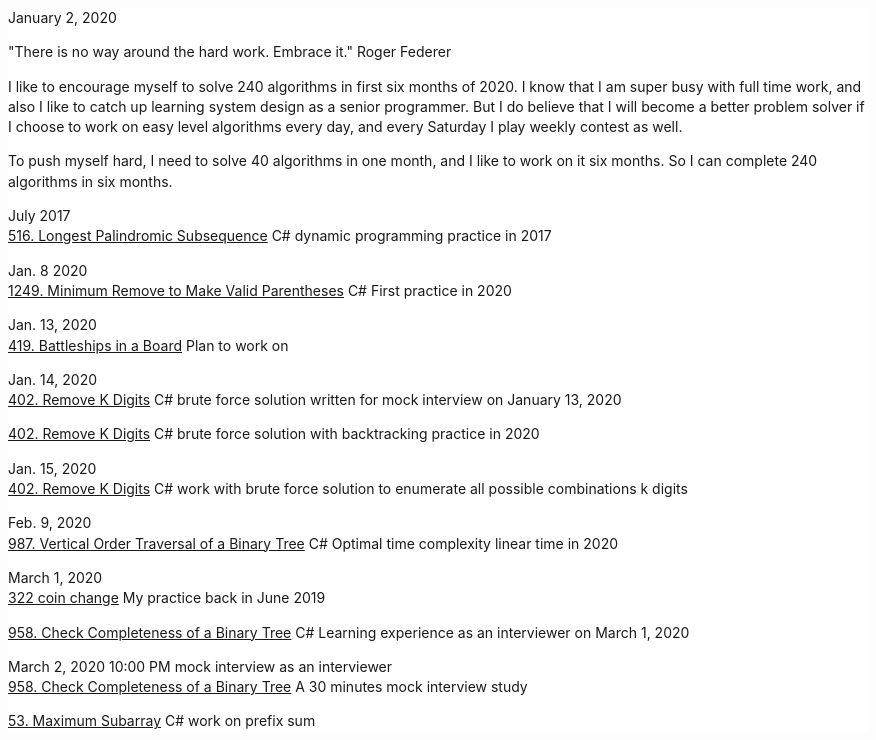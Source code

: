 January 2, 2020 <br>

"There is no way around the hard work. Embrace it." Roger Federer<br>

I like to encourage myself to solve 240 algorithms in first six months of 2020. I know that I am super busy with full time work, and also I like to catch up learning system design as a senior programmer. But I do believe that I will become a better problem solver if I choose to work on easy level algorithms every day, and every Saturday I play weekly contest as well. <br>

To push myself hard, I need to solve 40 algorithms in one month, and I like to work on it six months. So I can complete 240 algorithms in six months. <br> 

July 2017<br>
[516. Longest Palindromic Subsequence](https://leetcode.com/problems/longest-palindromic-subsequence/discuss/327470/C-dynamic-programming-practice-in-2017) C# dynamic programming practice in 2017<br>

Jan. 8 2020<br>
[1249. Minimum Remove to Make Valid Parentheses](https://leetcode.com/problems/minimum-remove-to-make-valid-parentheses/discuss/474578/c-first-practice-in-2020) C# First practice in 2020<br>

Jan. 13, 2020<br>
[419. Battleships in a Board]() Plan to work on<br>


Jan. 14, 2020<br>
[402. Remove K Digits](https://leetcode.com/problems/remove-k-digits/discuss/480483/C-brute-force-solution-written-for-mock-interview-on-January-13-2020
) C# brute force solution written for mock interview on January 13, 2020<br>

[402. Remove K Digits](https://leetcode.com/problems/remove-k-digits/discuss/480553/C-brute-force-solution-with-backtracking-practice-in-2020
) C# brute force solution with backtracking practice in 2020<br>

Jan. 15, 2020<br>
[402. Remove K Digits](https://leetcode.com/problems/remove-k-digits/discuss/481351/C-work-with-brute-force-solution-to-enumerate-all-possible-combinations-k-digits) C# work with brute force solution to enumerate all possible combinations k digits
<br>

Feb. 9, 2020<br>
[987. Vertical Order Traversal of a Binary Tree](https://leetcode.com/problems/vertical-order-traversal-of-a-binary-tree/discuss/504546/C-Avoid-using-hashmap-and-sorting-practice-in-2020) C#  Optimal time complexity linear time in 2020<br>

March 1, 2020<br>
[322 coin change](https://leetcode.com/problems/coin-change/discuss/526395/C-dynamic-programming-bottom-up-practice-in-June-2019) My practice back in June 2019<br>

[958. Check Completeness of a Binary Tree](https://leetcode.com/problems/check-completeness-of-a-binary-tree/discuss/526895/C-Learning-experience-as-an-interviewer-on-March-1-2020) C# Learning experience as an interviewer on March 1, 2020<br>

March 2, 2020 10:00 PM mock interview as an interviewer<br>
[958. Check Completeness of a Binary Tree](https://leetcode.com/problems/check-completeness-of-a-binary-tree/discuss/527824/Learn-from-mock-interview-experience%3A-A-small-case-study-leads-to-elegant-solution) A 30 minutes mock interview study<br>

[53. Maximum Subarray](https://leetcode.com/problems/maximum-subarray/discuss/527884/C-my-practice-after-mock-interview-on-March-3-2020#_=_) C# work on prefix sum<br>
